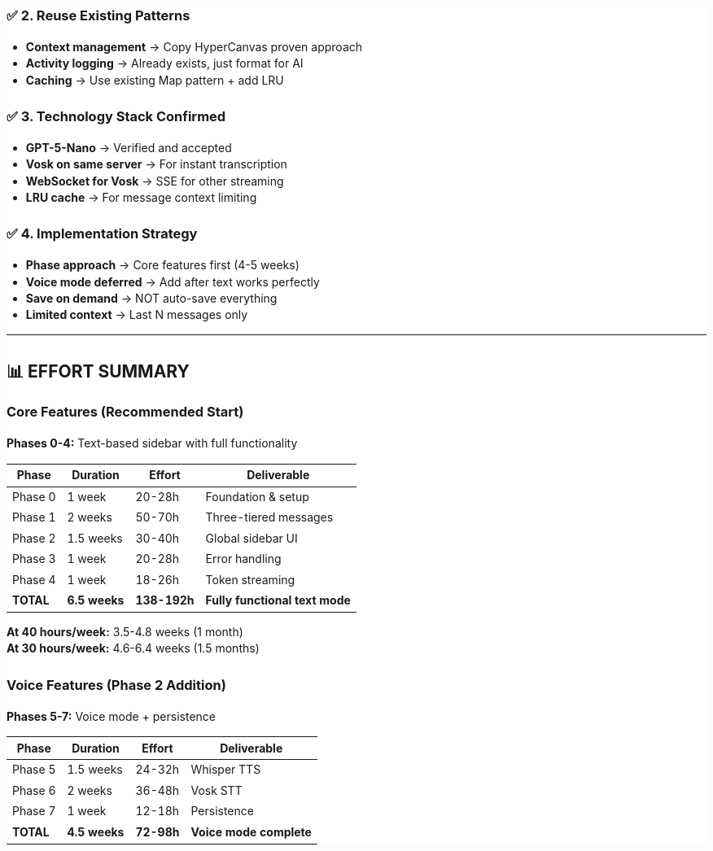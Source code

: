 ### ✅ 2. Reuse Existing Patterns
- **Context management** → Copy HyperCanvas proven approach
- **Activity logging** → Already exists, just format for AI
- **Caching** → Use existing Map pattern + add LRU

### ✅ 3. Technology Stack Confirmed
- **GPT-5-Nano** → Verified and accepted
- **Vosk on same server** → For instant transcription
- **WebSocket for Vosk** → SSE for other streaming
- **LRU cache** → For message context limiting

### ✅ 4. Implementation Strategy
- **Phase approach** → Core features first (4-5 weeks)
- **Voice mode deferred** → Add after text works perfectly
- **Save on demand** → NOT auto-save everything
- **Limited context** → Last N messages only

---

## 📊 EFFORT SUMMARY

### Core Features (Recommended Start)
**Phases 0-4:** Text-based sidebar with full functionality

| Phase | Duration | Effort | Deliverable |
|-------|----------|--------|-------------|
| Phase 0 | 1 week | 20-28h | Foundation & setup |
| Phase 1 | 2 weeks | 50-70h | Three-tiered messages |
| Phase 2 | 1.5 weeks | 30-40h | Global sidebar UI |
| Phase 3 | 1 week | 20-28h | Error handling |
| Phase 4 | 1 week | 18-26h | Token streaming |
| **TOTAL** | **6.5 weeks** | **138-192h** | **Fully functional text mode** |

**At 40 hours/week:** 3.5-4.8 weeks (1 month)  
**At 30 hours/week:** 4.6-6.4 weeks (1.5 months)

### Voice Features (Phase 2 Addition)
**Phases 5-7:** Voice mode + persistence

| Phase | Duration | Effort | Deliverable |
|-------|----------|--------|-------------|
| Phase 5 | 1.5 weeks | 24-32h | Whisper TTS |
| Phase 6 | 2 weeks | 36-48h | Vosk STT |
| Phase 7 | 1 week | 12-18h | Persistence |
| **TOTAL** | **4.5 weeks** | **72-98h** | **Voice mode complete** |
